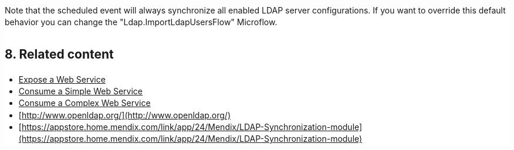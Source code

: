 Note that the scheduled event will always synchronize all enabled LDAP server configurations. If you want to override this default behavior you can change the "Ldap.ImportLdapUsersFlow" Microflow.

## 8\. Related content

*   [Expose a Web Service](consuming-a-complex-web-service)
*   [Consume a Simple Web Service](consuming-a-simple-web-service)
*   [Consume a Complex Web Service](consuming-a-complex-web-service)
*   [http://www.openldap.org/](http://www.openldap.org/)
*   [https://appstore.home.mendix.com/link/app/24/Mendix/LDAP-Synchronization-module](https://appstore.home.mendix.com/link/app/24/Mendix/LDAP-Synchronization-module)
